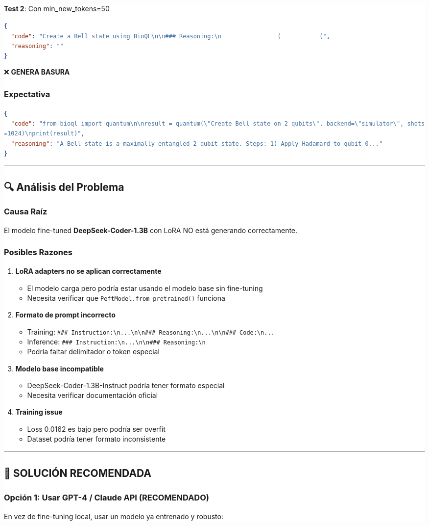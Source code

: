 **Test 2**: Con min_new_tokens=50
```json
{
  "code": "Create a Bell state using BioQL\n\n### Reasoning:\n                (           (",
  "reasoning": ""
}
```
❌ **GENERA BASURA**

### Expectativa
```json
{
  "code": "from bioql import quantum\n\nresult = quantum(\"Create Bell state on 2 qubits\", backend=\"simulator\", shots=1024)\nprint(result)",
  "reasoning": "A Bell state is a maximally entangled 2-qubit state. Steps: 1) Apply Hadamard to qubit 0..."
}
```

---

## 🔍 Análisis del Problema

### Causa Raíz
El modelo fine-tuned **DeepSeek-Coder-1.3B** con LoRA NO está generando correctamente.

### Posibles Razones

1. **LoRA adapters no se aplican correctamente**
   - El modelo carga pero podría estar usando el modelo base sin fine-tuning
   - Necesita verificar que `PeftModel.from_pretrained()` funciona

2. **Formato de prompt incorrecto**
   - Training: `### Instruction:\n...\n\n### Reasoning:\n...\n\n### Code:\n...`
   - Inference: `### Instruction:\n...\n\n### Reasoning:\n`
   - Podría faltar delimitador o token especial

3. **Modelo base incompatible**
   - DeepSeek-Coder-1.3B-Instruct podría tener formato especial
   - Necesita verificar documentación oficial

4. **Training issue**
   - Loss 0.0162 es bajo pero podría ser overfit
   - Dataset podría tener formato inconsistente

---

## 🎯 SOLUCIÓN RECOMENDADA

### Opción 1: Usar GPT-4 / Claude API (RECOMENDADO)
En vez de fine-tuning local, usar un modelo ya entrenado y robusto:
